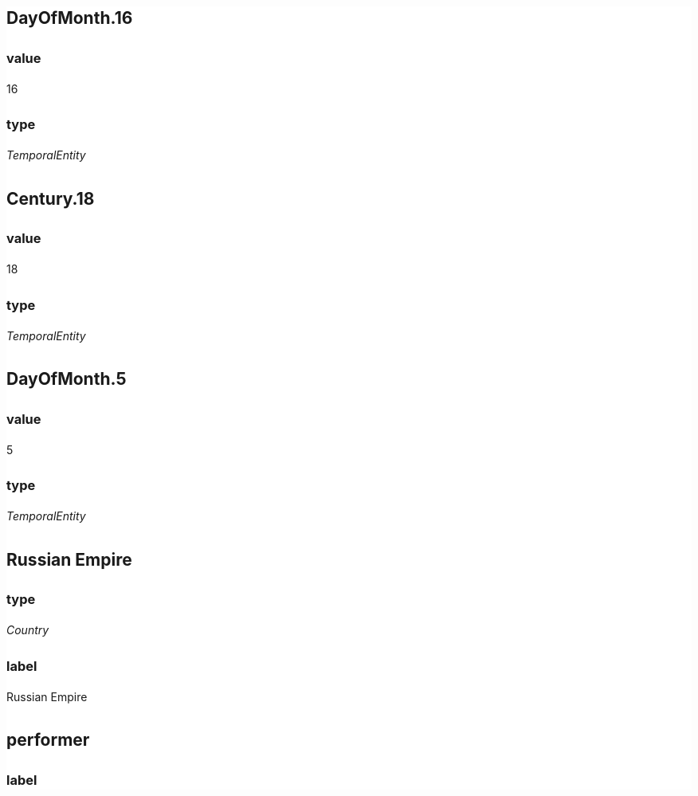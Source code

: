 ## DayOfMonth.16

### value


16

### type


*TemporalEntity*

## Century.18

### value


18

### type


*TemporalEntity*

## DayOfMonth.5

### value


5

### type


*TemporalEntity*

## Russian Empire

### type


*Country*

### label


Russian Empire

## performer

### label

